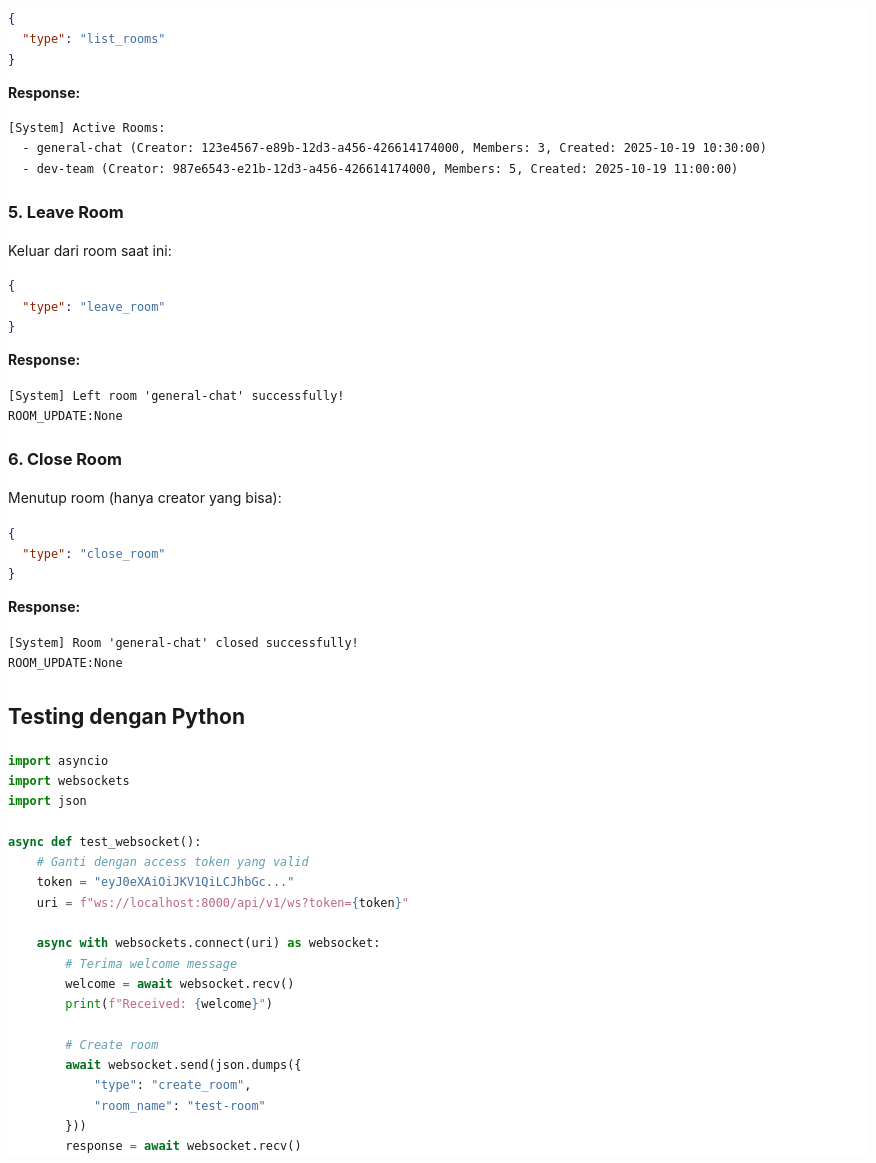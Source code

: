 ```json
{
  "type": "list_rooms"
}
```

**Response:**
```
[System] Active Rooms:
  - general-chat (Creator: 123e4567-e89b-12d3-a456-426614174000, Members: 3, Created: 2025-10-19 10:30:00)
  - dev-team (Creator: 987e6543-e21b-12d3-a456-426614174000, Members: 5, Created: 2025-10-19 11:00:00)
```

### 5. Leave Room
Keluar dari room saat ini:

```json
{
  "type": "leave_room"
}
```

**Response:**
```
[System] Left room 'general-chat' successfully!
ROOM_UPDATE:None
```

### 6. Close Room
Menutup room (hanya creator yang bisa):

```json
{
  "type": "close_room"
}
```

**Response:**
```
[System] Room 'general-chat' closed successfully!
ROOM_UPDATE:None
```

## Testing dengan Python

```python
import asyncio
import websockets
import json

async def test_websocket():
    # Ganti dengan access token yang valid
    token = "eyJ0eXAiOiJKV1QiLCJhbGc..."
    uri = f"ws://localhost:8000/api/v1/ws?token={token}"
    
    async with websockets.connect(uri) as websocket:
        # Terima welcome message
        welcome = await websocket.recv()
        print(f"Received: {welcome}")
        
        # Create room
        await websocket.send(json.dumps({
            "type": "create_room",
            "room_name": "test-room"
        }))
        response = await websocket.recv()
```